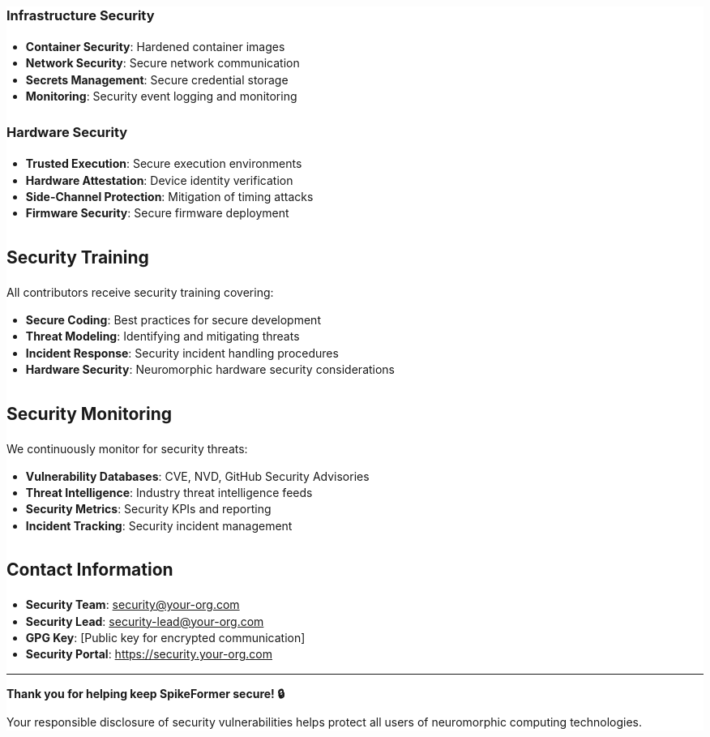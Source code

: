 ### Infrastructure Security

- **Container Security**: Hardened container images
- **Network Security**: Secure network communication
- **Secrets Management**: Secure credential storage
- **Monitoring**: Security event logging and monitoring

### Hardware Security

- **Trusted Execution**: Secure execution environments
- **Hardware Attestation**: Device identity verification
- **Side-Channel Protection**: Mitigation of timing attacks
- **Firmware Security**: Secure firmware deployment

## Security Training

All contributors receive security training covering:

- **Secure Coding**: Best practices for secure development
- **Threat Modeling**: Identifying and mitigating threats
- **Incident Response**: Security incident handling procedures
- **Hardware Security**: Neuromorphic hardware security considerations

## Security Monitoring

We continuously monitor for security threats:

- **Vulnerability Databases**: CVE, NVD, GitHub Security Advisories
- **Threat Intelligence**: Industry threat intelligence feeds
- **Security Metrics**: Security KPIs and reporting
- **Incident Tracking**: Security incident management

## Contact Information

- **Security Team**: security@your-org.com
- **Security Lead**: security-lead@your-org.com
- **GPG Key**: [Public key for encrypted communication]
- **Security Portal**: https://security.your-org.com

---

**Thank you for helping keep SpikeFormer secure! 🔒**

Your responsible disclosure of security vulnerabilities helps protect all users of neuromorphic computing technologies.